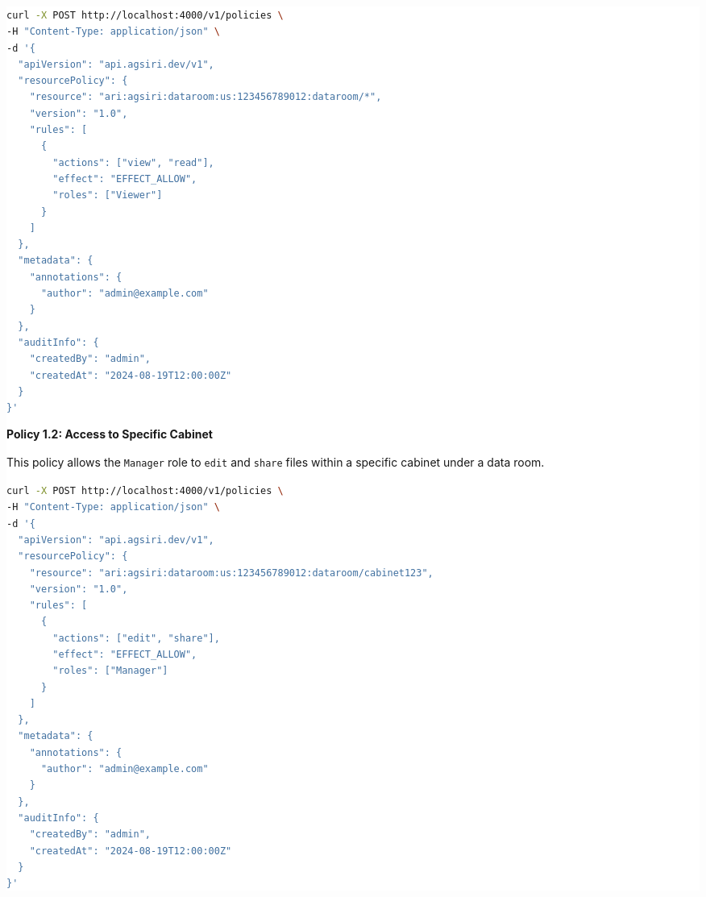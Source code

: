 ```bash
curl -X POST http://localhost:4000/v1/policies \
-H "Content-Type: application/json" \
-d '{
  "apiVersion": "api.agsiri.dev/v1",
  "resourcePolicy": {
    "resource": "ari:agsiri:dataroom:us:123456789012:dataroom/*",
    "version": "1.0",
    "rules": [
      {
        "actions": ["view", "read"],
        "effect": "EFFECT_ALLOW",
        "roles": ["Viewer"]
      }
    ]
  },
  "metadata": {
    "annotations": {
      "author": "admin@example.com"
    }
  },
  "auditInfo": {
    "createdBy": "admin",
    "createdAt": "2024-08-19T12:00:00Z"
  }
}'
```

**Policy 1.2: Access to Specific Cabinet**

This policy allows the `Manager` role to `edit` and `share` files within a specific cabinet under a data room.

```bash
curl -X POST http://localhost:4000/v1/policies \
-H "Content-Type: application/json" \
-d '{
  "apiVersion": "api.agsiri.dev/v1",
  "resourcePolicy": {
    "resource": "ari:agsiri:dataroom:us:123456789012:dataroom/cabinet123",
    "version": "1.0",
    "rules": [
      {
        "actions": ["edit", "share"],
        "effect": "EFFECT_ALLOW",
        "roles": ["Manager"]
      }
    ]
  },
  "metadata": {
    "annotations": {
      "author": "admin@example.com"
    }
  },
  "auditInfo": {
    "createdBy": "admin",
    "createdAt": "2024-08-19T12:00:00Z"
  }
}'
```
